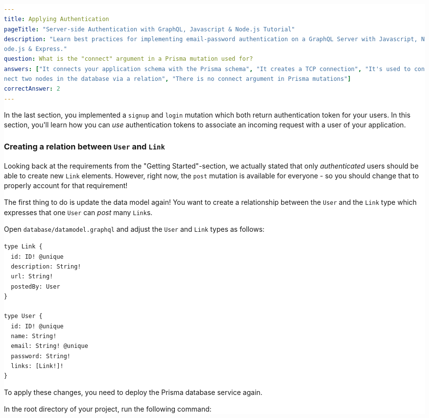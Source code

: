 ```yaml
---
title: Applying Authentication
pageTitle: "Server-side Authentication with GraphQL, Javascript & Node.js Tutorial"
description: "Learn best practices for implementing email-password authentication on a GraphQL Server with Javascript, Node.js & Express."
question: What is the "connect" argument in a Prisma mutation used for?
answers: ["It connects your application schema with the Prisma schema", "It creates a TCP connection", "It's used to connect two nodes in the database via a relation", "There is no connect argument in Prisma mutations"]
correctAnswer: 2
---
```


In the last section, you implemented a `signup` and `login` mutation which both return authentication token for your users. In this section, you'll learn how you can _use_ authentication tokens to associate an incoming request with a user of your application.

### Creating a relation between `User` and `Link`

Looking back at the requirements from the "Getting Started"-section, we actually stated that only _authenticated_ users should be able to create new `Link` elements. However, right now, the `post` mutation is available for everyone - so you should change that to properly account for that requirement!

The first thing to do is update the data model again! You want to create a relationship between the `User` and the `Link` type which expresses that one `User` can _post_ many `Link`s.

<Instruction>

Open `database/datamodel.graphql` and adjust the `User` and `Link` types as follows:

```graphql{5,13}(path=".../hackernews-node/database/datamodel.graphql")
type Link {
  id: ID! @unique
  description: String!
  url: String!
  postedBy: User
}

type User {
  id: ID! @unique
  name: String!
  email: String! @unique
  password: String!
  links: [Link!]!
}
```

</Instruction>

To apply these changes, you need to deploy the Prisma database service again.

<Instruction>

In the root directory of your project, run the following command:
